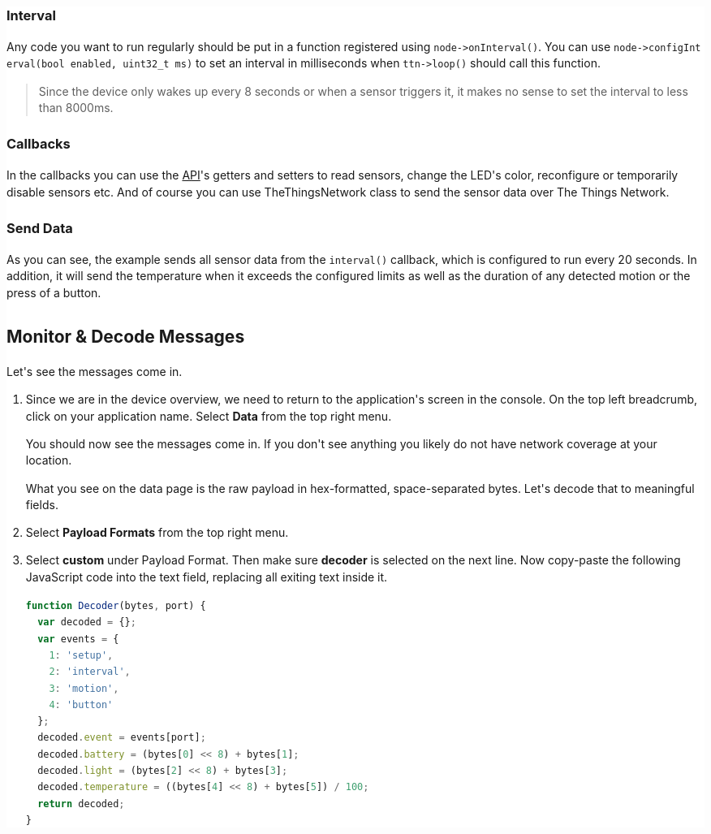 ### Interval
Any code you want to run regularly should be put in a function registered using `node->onInterval()`. You can use `node->configInterval(bool enabled, uint32_t ms)` to set an interval in milliseconds when `ttn->loop()` should call this function.

> Since the device only wakes up every 8 seconds or when a sensor triggers it, it makes no sense to set the interval to less than 8000ms.

### Callbacks
In the callbacks you can use the [API](api.md)'s getters and setters to read sensors, change the LED's color, reconfigure or temporarily disable sensors etc. And of course you can use TheThingsNetwork class to send the sensor data over The Things Network.

### Send Data
As you can see, the example sends all sensor data from the `interval()` callback, which is configured to run every 20 seconds. In addition, it will send the temperature when it exceeds the configured limits as well as the duration of any detected motion or the press of a button.

## Monitor & Decode Messages
Let's see the messages come in.

1.  Since we are in the device overview, we need to return to the application's screen in the console. On the top left breadcrumb, click on your application name. Select **Data** from the top right menu.

    You should now see the messages come in. If you don't see anything you likely do not have network coverage at your location.

    What you see on the data page is the raw payload in hex-formatted, space-separated bytes. Let's decode that to meaningful fields.

2.  Select **Payload Formats** from the top right menu.
3.  Select **custom** under Payload Format. Then make sure **decoder** is selected on the next line. Now copy-paste the following JavaScript code into the text field, replacing all exiting text inside it.
    ```js
    function Decoder(bytes, port) {
      var decoded = {};
      var events = {
        1: 'setup',
        2: 'interval',
        3: 'motion',
        4: 'button'
      };
      decoded.event = events[port];
      decoded.battery = (bytes[0] << 8) + bytes[1];
      decoded.light = (bytes[2] << 8) + bytes[3];
      decoded.temperature = ((bytes[4] << 8) + bytes[5]) / 100;
      return decoded;
    }
    ```
    